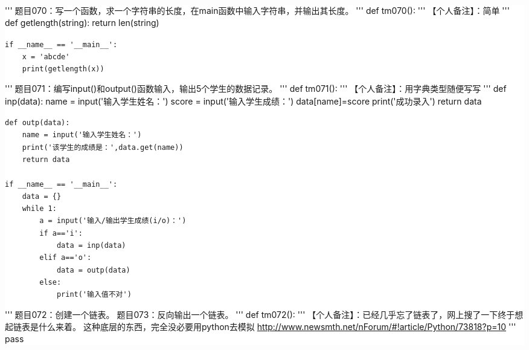  
 
'''
题目070：写一个函数，求一个字符串的长度，在main函数中输入字符串，并输出其长度。
'''
def tm070():
    '''
    【个人备注】：简单
    '''
    def getlength(string):
        return len(string)
 
    if __name__ == '__main__':
        x = 'abcde'
        print(getlength(x))
 
 
'''
题目071：编写input()和output()函数输入，输出5个学生的数据记录。
'''
def tm071():
    '''
    【个人备注】：用字典类型随便写写
    '''
    def inp(data):
        name = input('输入学生姓名：')
        score = input('输入学生成绩：')
        data[name]=score
        print('成功录入')
        return data
 
    def outp(data):
        name = input('输入学生姓名：')
        print('该学生的成绩是：',data.get(name))
        return data
 
    if __name__ == '__main__':
        data = {}
        while 1:
            a = input('输入/输出学生成绩(i/o)：')
            if a=='i':
                data = inp(data)
            elif a=='o':
                data = outp(data)
            else:
                print('输入值不对')
 
 
'''
题目072：创建一个链表。
题目073：反向输出一个链表。
'''
def tm072():
    '''
    【个人备注】：已经几乎忘了链表了，网上搜了一下终于想起链表是什么来着。
    这种底层的东西，完全没必要用python去模拟
    http://www.newsmth.net/nForum/#!article/Python/73818?p=10
    '''
    pass
 